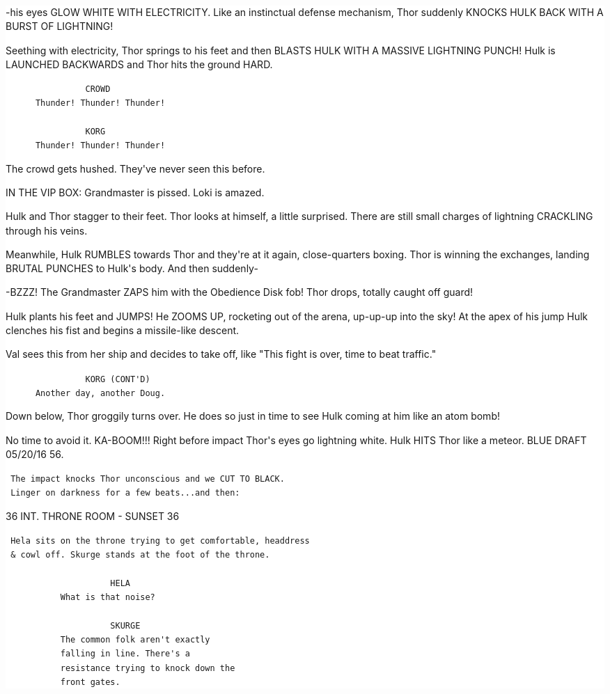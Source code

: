 -his eyes GLOW WHITE WITH ELECTRICITY. Like an instinctual
defense mechanism, Thor suddenly KNOCKS HULK BACK WITH A
BURST OF LIGHTNING!

Seething with electricity, Thor springs to his feet and then
BLASTS HULK WITH A MASSIVE LIGHTNING PUNCH! Hulk is LAUNCHED
BACKWARDS and Thor hits the ground HARD.

                    CROWD
          Thunder! Thunder! Thunder!

                    KORG
          Thunder! Thunder! Thunder!

The crowd gets hushed.   They've never seen this before.

IN THE VIP BOX: Grandmaster is pissed.   Loki is amazed.

Hulk and Thor stagger to their feet. Thor looks at himself,
a little surprised. There are still small charges of
lightning CRACKLING through his veins.

Meanwhile, Hulk RUMBLES towards Thor and they're at it again,
close-quarters boxing. Thor is winning the exchanges,
landing BRUTAL PUNCHES to Hulk's body. And then suddenly-

-BZZZ! The Grandmaster ZAPS him with the Obedience Disk fob!
Thor drops, totally caught off guard!

Hulk plants his feet and JUMPS! He ZOOMS UP, rocketing out
of the arena, up-up-up into the sky! At the apex of his jump
Hulk clenches his fist and begins a missile-like descent.

Val sees this from her ship and decides to take off, like
"This fight is over, time to beat traffic."

                    KORG (CONT'D)
          Another day, another Doug.

Down below, Thor groggily turns over. He does so just in
time to see Hulk coming at him like an atom bomb!

No time to avoid it. KA-BOOM!!! Right before impact Thor's
eyes go lightning white. Hulk HITS Thor like a meteor.
                           BLUE DRAFT 05/20/16                  56.


     The impact knocks Thor unconscious and we CUT TO BLACK.
     Linger on darkness for a few beats...and then:


36   INT. THRONE ROOM - SUNSET                                       36

     Hela sits on the throne trying to get comfortable, headdress
     & cowl off. Skurge stands at the foot of the throne.

                         HELA
               What is that noise?

                         SKURGE
               The common folk aren't exactly
               falling in line. There's a
               resistance trying to knock down the
               front gates.
